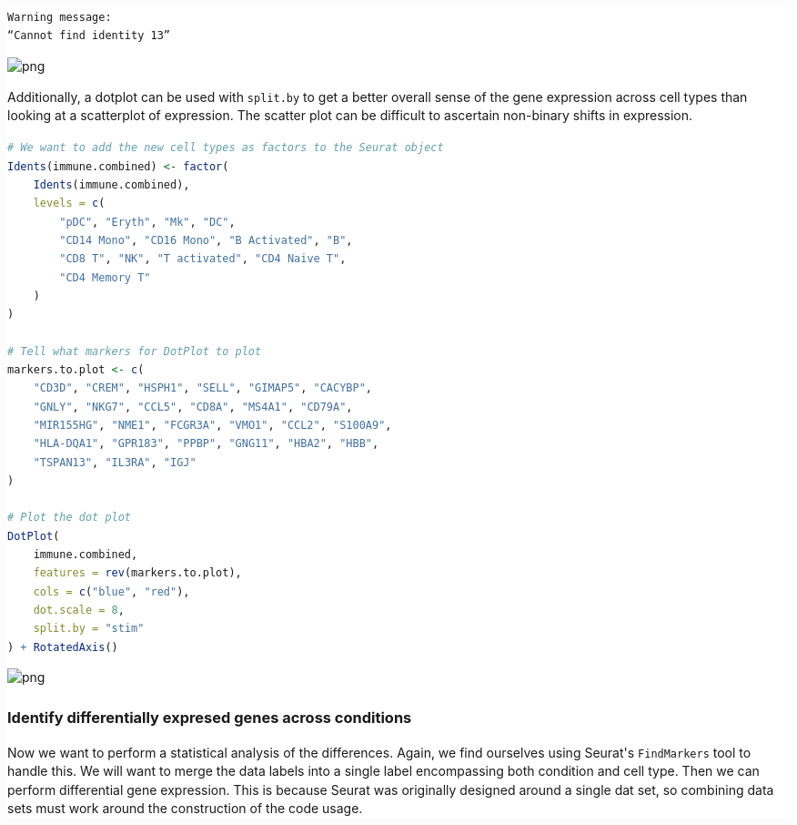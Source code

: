    Warning message:
    “Cannot find identity 13”



![png](/images/scRNASeq_Seurat/output_113_1.png)


Additionally, a dotplot can be used with `split.by` to get a better overall sense of the gene expression across cell types than looking at a scatterplot of expression. The scatter plot can be difficult to ascertain non-binary shifts in expression.


```R
# We want to add the new cell types as factors to the Seurat object
Idents(immune.combined) <- factor(
    Idents(immune.combined), 
    levels = c(
        "pDC", "Eryth", "Mk", "DC", 
        "CD14 Mono", "CD16 Mono", "B Activated", "B", 
        "CD8 T", "NK", "T activated", "CD4 Naive T", 
        "CD4 Memory T"
    )
)

# Tell what markers for DotPlot to plot
markers.to.plot <- c(
    "CD3D", "CREM", "HSPH1", "SELL", "GIMAP5", "CACYBP", 
    "GNLY", "NKG7", "CCL5", "CD8A", "MS4A1", "CD79A", 
    "MIR155HG", "NME1", "FCGR3A", "VMO1", "CCL2", "S100A9", 
    "HLA-DQA1", "GPR183", "PPBP", "GNG11", "HBA2", "HBB", 
    "TSPAN13", "IL3RA", "IGJ"
)

# Plot the dot plot
DotPlot(
    immune.combined, 
    features = rev(markers.to.plot), 
    cols = c("blue", "red"), 
    dot.scale = 8, 
    split.by = "stim"
) + RotatedAxis()
```


![png](/images/scRNASeq_Seurat/output_115_0.png)


### Identify differentially expresed genes across conditions

Now we want to perform a statistical analysis of the differences. Again, we find ourselves using Seurat's `FindMarkers` tool to handle this. We will want to merge the data labels into a single label encompassing both condition and cell type. Then we can perform differential gene expression. This is because Seurat was originally designed around a single dat set, so combining data sets must work around the construction of the code usage.
